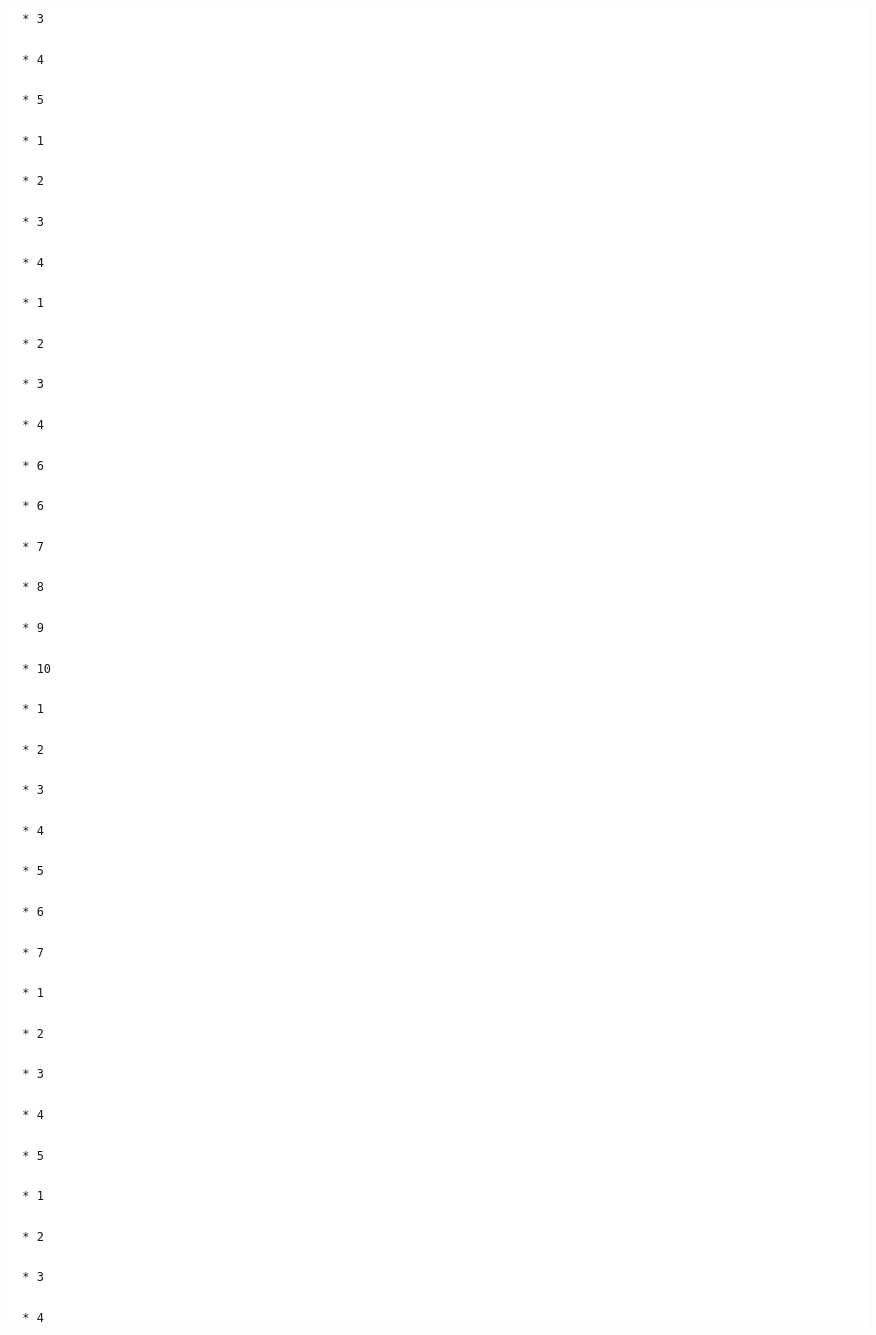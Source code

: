       * 3

      * 4

      * 5

      * 1

      * 2

      * 3

      * 4

      * 1

      * 2

      * 3

      * 4

      * 6

      * 6

      * 7

      * 8

      * 9

      * 10

      * 1

      * 2

      * 3

      * 4

      * 5

      * 6

      * 7

      * 1

      * 2

      * 3

      * 4

      * 5

      * 1

      * 2

      * 3

      * 4
